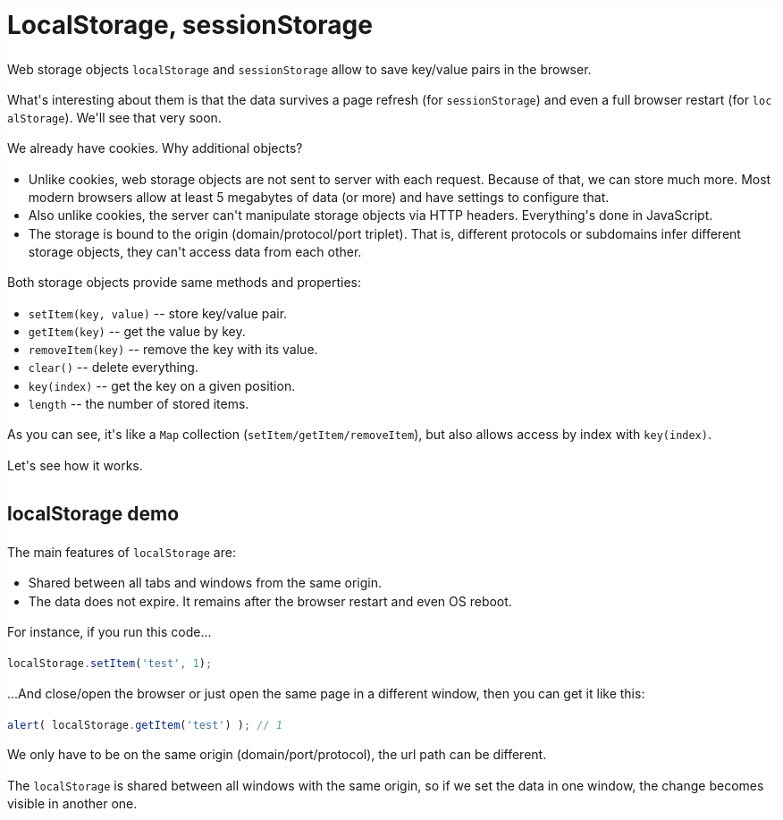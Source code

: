 # LocalStorage, sessionStorage

Web storage objects `localStorage` and `sessionStorage` allow to save key/value pairs in the browser.

What's interesting about them is that the data survives a page refresh (for `sessionStorage`) and even a full browser restart (for `localStorage`). We'll see that very soon.

We already have cookies. Why additional objects?

- Unlike cookies, web storage objects are not sent to server with each request. Because of that, we can store much more. Most modern browsers allow at least 5 megabytes of data (or more) and have settings to configure that.
- Also unlike cookies, the server can't manipulate storage objects via HTTP headers. Everything's done in JavaScript.
- The storage is bound to the origin (domain/protocol/port triplet). That is, different protocols or subdomains infer different storage objects, they can't access data from each other.

Both storage objects provide same methods and properties:

- `setItem(key, value)` -- store key/value pair.
- `getItem(key)` -- get the value by key.
- `removeItem(key)` -- remove the key with its value.
- `clear()` -- delete everything.
- `key(index)` -- get the key on a given position.
- `length` -- the number of stored items.

As you can see, it's like a `Map` collection (`setItem/getItem/removeItem`), but also allows access by index with `key(index)`.

Let's see how it works.

## localStorage demo

The main features of `localStorage` are:

- Shared between all tabs and windows from the same origin.
- The data does not expire. It remains after the browser restart and even OS reboot.

For instance, if you run this code...

```js run
localStorage.setItem('test', 1);
```

...And close/open the browser or just open the same page in a different window, then you can get it like this:

```js run
alert( localStorage.getItem('test') ); // 1
```

We only have to be on the same origin (domain/port/protocol), the url path can be different.

The `localStorage` is shared between all windows with the same origin, so if we set the data in one window, the change becomes visible in another one.

